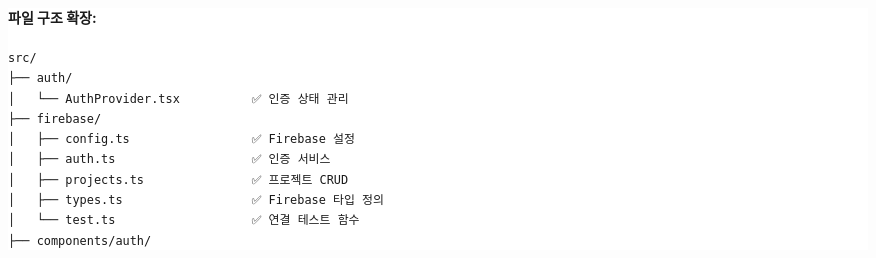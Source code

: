 #### **파일 구조 확장**:
```
src/
├── auth/
│   └── AuthProvider.tsx          ✅ 인증 상태 관리
├── firebase/
│   ├── config.ts                 ✅ Firebase 설정
│   ├── auth.ts                   ✅ 인증 서비스
│   ├── projects.ts               ✅ 프로젝트 CRUD
│   ├── types.ts                  ✅ Firebase 타입 정의
│   └── test.ts                   ✅ 연결 테스트 함수
├── components/auth/
